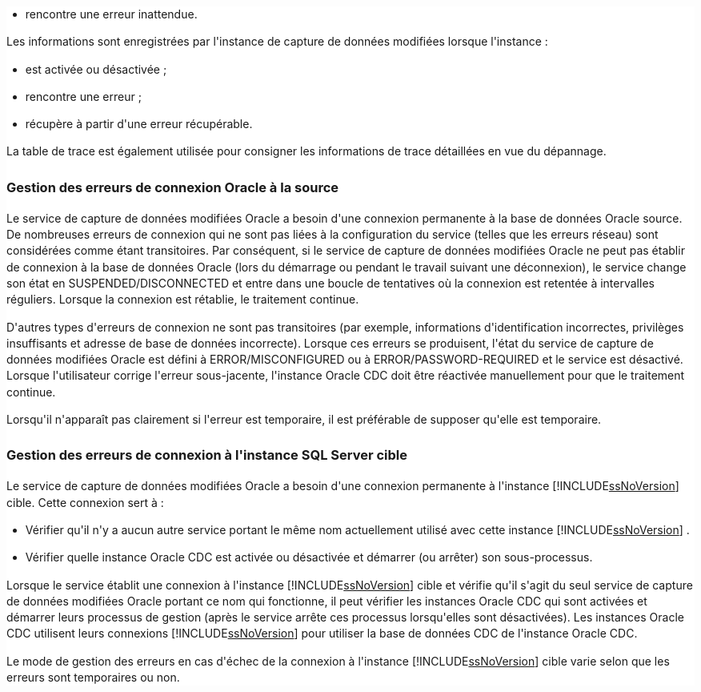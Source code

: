 -   rencontre une erreur inattendue.  
  
 Les informations sont enregistrées par l'instance de capture de données modifiées lorsque l'instance :  
  
-   est activée ou désactivée ;  
  
-   rencontre une erreur ;  
  
-   récupère à partir d'une erreur récupérable.  
  
 La table de trace est également utilisée pour consigner les informations de trace détaillées en vue du dépannage.  
  
### <a name="handling-source-oracle-connection-errors"></a>Gestion des erreurs de connexion Oracle à la source  
 Le service de capture de données modifiées Oracle a besoin d'une connexion permanente à la base de données Oracle source. De nombreuses erreurs de connexion qui ne sont pas liées à la configuration du service (telles que les erreurs réseau) sont considérées comme étant transitoires. Par conséquent, si le service de capture de données modifiées Oracle ne peut pas établir de connexion à la base de données Oracle (lors du démarrage ou pendant le travail suivant une déconnexion), le service change son état en SUSPENDED/DISCONNECTED et entre dans une boucle de tentatives où la connexion est retentée à intervalles réguliers. Lorsque la connexion est rétablie, le traitement continue.  
  
 D'autres types d'erreurs de connexion ne sont pas transitoires (par exemple, informations d'identification incorrectes, privilèges insuffisants et adresse de base de données incorrecte). Lorsque ces erreurs se produisent, l'état du service de capture de données modifiées Oracle est défini à ERROR/MISCONFIGURED ou à ERROR/PASSWORD-REQUIRED et le service est désactivé. Lorsque l'utilisateur corrige l'erreur sous-jacente, l'instance Oracle CDC doit être réactivée manuellement pour que le traitement continue.  
  
 Lorsqu'il n'apparaît pas clairement si l'erreur est temporaire, il est préférable de supposer qu'elle est temporaire.  
  
### <a name="handling-target-sql-server-connection-errors"></a>Gestion des erreurs de connexion à l'instance SQL Server cible  
 Le service de capture de données modifiées Oracle a besoin d'une connexion permanente à l'instance [!INCLUDE[ssNoVersion](../../includes/ssnoversion-md.md)] cible. Cette connexion sert à :  
  
-   Vérifier qu'il n'y a aucun autre service portant le même nom actuellement utilisé avec cette instance [!INCLUDE[ssNoVersion](../../includes/ssnoversion-md.md)] .  
  
-   Vérifier quelle instance Oracle CDC est activée ou désactivée et démarrer (ou arrêter) son sous-processus.  
  
 Lorsque le service établit une connexion à l'instance [!INCLUDE[ssNoVersion](../../includes/ssnoversion-md.md)] cible et vérifie qu'il s'agit du seul service de capture de données modifiées Oracle portant ce nom qui fonctionne, il peut vérifier les instances Oracle CDC qui sont activées et démarrer leurs processus de gestion (après le service arrête ces processus lorsqu'elles sont désactivées). Les instances Oracle CDC utilisent leurs connexions [!INCLUDE[ssNoVersion](../../includes/ssnoversion-md.md)] pour utiliser la base de données CDC de l'instance Oracle CDC.  
  
 Le mode de gestion des erreurs en cas d'échec de la connexion à l'instance [!INCLUDE[ssNoVersion](../../includes/ssnoversion-md.md)] cible varie selon que les erreurs sont temporaires ou non.  
  